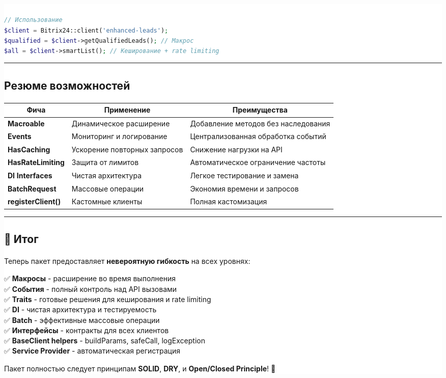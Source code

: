 ```php

// Использование
$client = Bitrix24::client('enhanced-leads');
$qualified = $client->getQualifiedLeads(); // Макрос
$all = $client->smartList(); // Кеширование + rate limiting
```

---

## Резюме возможностей

| Фича | Применение | Преимущества |
|------|-----------|-------------|
| **Macroable** | Динамическое расширение | Добавление методов без наследования |
| **Events** | Мониторинг и логирование | Централизованная обработка событий |
| **HasCaching** | Ускорение повторных запросов | Снижение нагрузки на API |
| **HasRateLimiting** | Защита от лимитов | Автоматическое ограничение частоты |
| **DI Interfaces** | Чистая архитектура | Легкое тестирование и замена |
| **BatchRequest** | Массовые операции | Экономия времени и запросов |
| **registerClient()** | Кастомные клиенты | Полная кастомизация |

---

## 🎉 Итог

Теперь пакет предоставляет **невероятную гибкость** на всех уровнях:

✅ **Макросы** - расширение во время выполнения  
✅ **События** - полный контроль над API вызовами  
✅ **Traits** - готовые решения для кеширования и rate limiting  
✅ **DI** - чистая архитектура и тестируемость  
✅ **Batch** - эффективные массовые операции  
✅ **Интерфейсы** - контракты для всех клиентов  
✅ **BaseClient helpers** - buildParams, safeCall, logException  
✅ **Service Provider** - автоматическая регистрация  

Пакет полностью следует принципам **SOLID**, **DRY**, и **Open/Closed Principle**! 🚀

